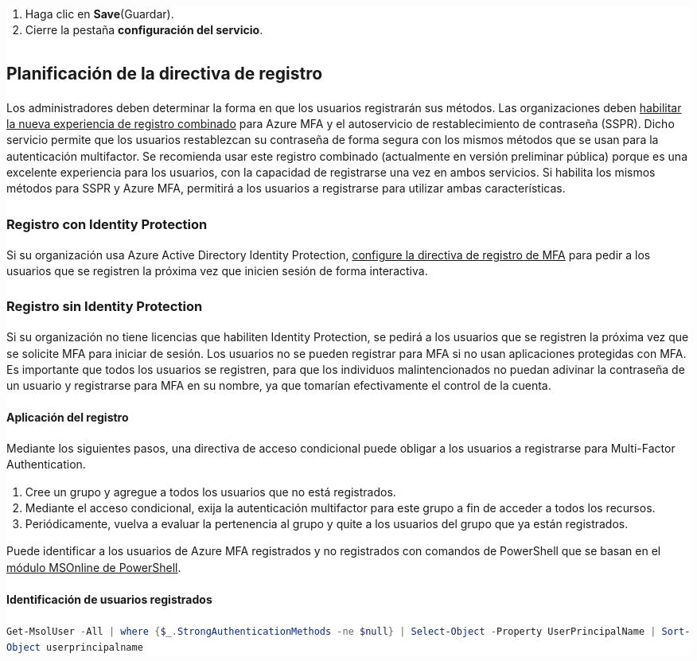 1. Haga clic en **Save**(Guardar).
1. Cierre la pestaña **configuración del servicio**.

## <a name="plan-registration-policy"></a>Planificación de la directiva de registro

Los administradores deben determinar la forma en que los usuarios registrarán sus métodos. Las organizaciones deben [habilitar la nueva experiencia de registro combinado](howto-registration-mfa-sspr-combined.md) para Azure MFA y el autoservicio de restablecimiento de contraseña (SSPR). Dicho servicio permite que los usuarios restablezcan su contraseña de forma segura con los mismos métodos que se usan para la autenticación multifactor. Se recomienda usar este registro combinado (actualmente en versión preliminar pública) porque es una excelente experiencia para los usuarios, con la capacidad de registrarse una vez en ambos servicios. Si habilita los mismos métodos para SSPR y Azure MFA, permitirá a los usuarios a registrarse para utilizar ambas características.

### <a name="registration-with-identity-protection"></a>Registro con Identity Protection

Si su organización usa Azure Active Directory Identity Protection, [configure la directiva de registro de MFA](../identity-protection/howto-mfa-policy.md) para pedir a los usuarios que se registren la próxima vez que inicien sesión de forma interactiva.

### <a name="registration-without-identity-protection"></a>Registro sin Identity Protection

Si su organización no tiene licencias que habiliten Identity Protection, se pedirá a los usuarios que se registren la próxima vez que se solicite MFA para iniciar de sesión. Los usuarios no se pueden registrar para MFA si no usan aplicaciones protegidas con MFA. Es importante que todos los usuarios se registren, para que los individuos malintencionados no puedan adivinar la contraseña de un usuario y registrarse para MFA en su nombre, ya que tomarían efectivamente el control de la cuenta.

#### <a name="enforcing-registration"></a>Aplicación del registro

Mediante los siguientes pasos, una directiva de acceso condicional puede obligar a los usuarios a registrarse para Multi-Factor Authentication.

1. Cree un grupo y agregue a todos los usuarios que no está registrados.
2. Mediante el acceso condicional, exija la autenticación multifactor para este grupo a fin de acceder a todos los recursos.
3. Periódicamente, vuelva a evaluar la pertenencia al grupo y quite a los usuarios del grupo que ya están registrados.

Puede identificar a los usuarios de Azure MFA registrados y no registrados con comandos de PowerShell que se basan en el [módulo MSOnline de PowerShell](https://docs.microsoft.com/powershell/azure/active-directory/install-msonlinev1?view=azureadps-1.0).

#### <a name="identify-registered-users"></a>Identificación de usuarios registrados

```PowerShell
Get-MsolUser -All | where {$_.StrongAuthenticationMethods -ne $null} | Select-Object -Property UserPrincipalName | Sort-Object userprincipalname 
```
